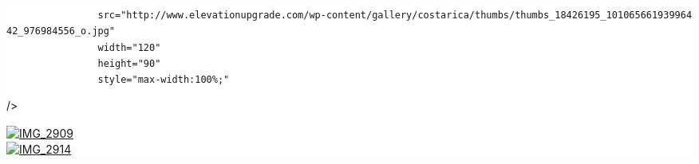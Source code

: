                     src="http://www.elevationupgrade.com/wp-content/gallery/costarica/thumbs/thumbs_18426195_10106566193996442_976984556_o.jpg"
                    width="120"
                    height="90"
                    style="max-width:100%;"
 /> </a>
    </div>
  </div>
  
  <div id="ngg-image-29" class="ngg-gallery-thumbnail-box" >
    <div class="ngg-gallery-thumbnail">
      <a href="http://www.elevationupgrade.com/wp-content/gallery/costarica/IMG_2909.JPG"
               title=""
               data-src="http://www.elevationupgrade.com/wp-content/gallery/costarica/IMG_2909.JPG"
               data-thumbnail="http://www.elevationupgrade.com/wp-content/gallery/costarica/thumbs/thumbs_IMG_2909.JPG"
               data-image-id="796"
               data-title="IMG_2909"
               data-description=""
               data-image-slug="img_2909"
               class="ngg-fancybox" rel="2445"> <img
                    title="IMG_2909"
                    alt="IMG_2909"
                    src="http://www.elevationupgrade.com/wp-content/gallery/costarica/thumbs/thumbs_IMG_2909.JPG"
                    width="120"
                    height="90"
                    style="max-width:100%;"
 /> </a>
    </div>
  </div>
  
  <div id="ngg-image-30" class="ngg-gallery-thumbnail-box" >
    <div class="ngg-gallery-thumbnail">
      <a href="http://www.elevationupgrade.com/wp-content/gallery/costarica/IMG_2914.JPG"
               title=""
               data-src="http://www.elevationupgrade.com/wp-content/gallery/costarica/IMG_2914.JPG"
               data-thumbnail="http://www.elevationupgrade.com/wp-content/gallery/costarica/thumbs/thumbs_IMG_2914.JPG"
               data-image-id="799"
               data-title="IMG_2914"
               data-description=""
               data-image-slug="img_2914"
               class="ngg-fancybox" rel="2445"> <img
                    title="IMG_2914"
                    alt="IMG_2914"
                    src="http://www.elevationupgrade.com/wp-content/gallery/costarica/thumbs/thumbs_IMG_2914.JPG"
                    width="120"
                    height="90"
                    style="max-width:100%;"
 /> </a>
    </div>
  </div>
  